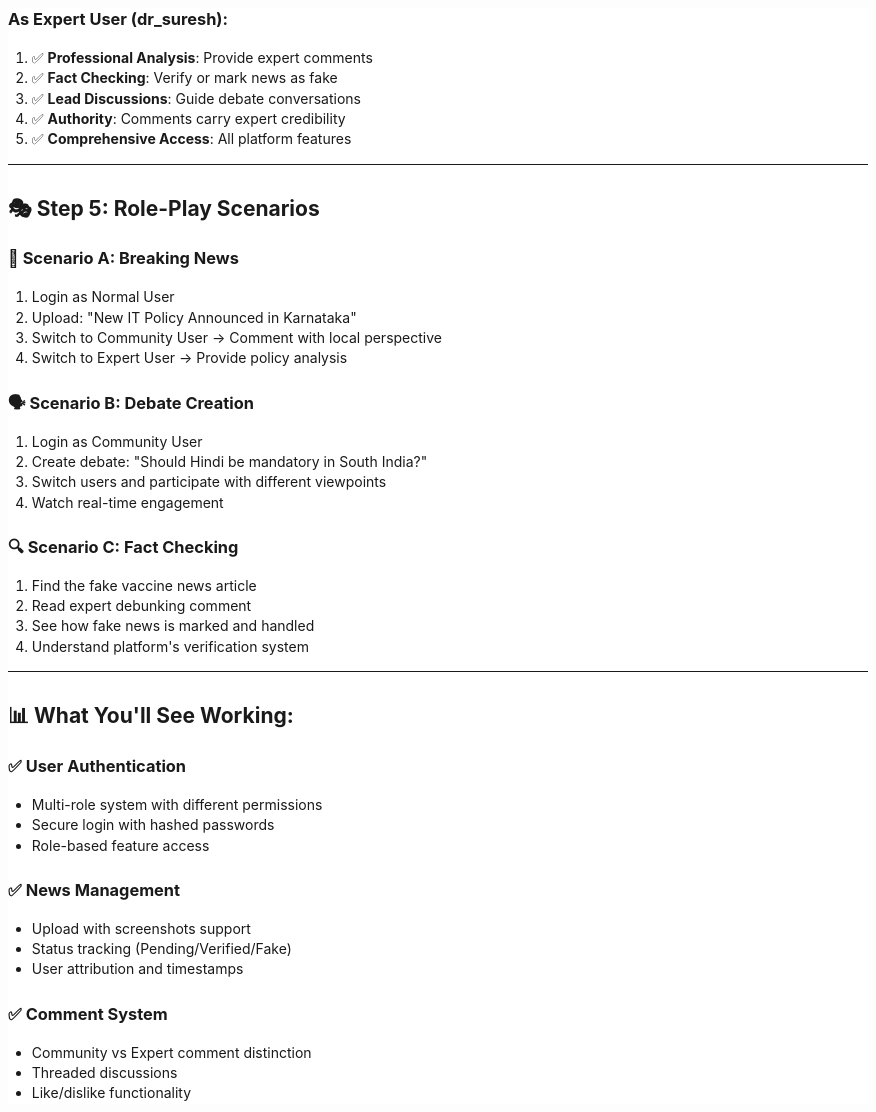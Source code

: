 ### As **Expert User** (dr_suresh):
1. ✅ **Professional Analysis**: Provide expert comments
2. ✅ **Fact Checking**: Verify or mark news as fake
3. ✅ **Lead Discussions**: Guide debate conversations
4. ✅ **Authority**: Comments carry expert credibility
5. ✅ **Comprehensive Access**: All platform features

---

## 🎭 **Step 5: Role-Play Scenarios**

### 📱 **Scenario A: Breaking News**
1. Login as Normal User
2. Upload: "New IT Policy Announced in Karnataka"
3. Switch to Community User → Comment with local perspective
4. Switch to Expert User → Provide policy analysis

### 🗣️ **Scenario B: Debate Creation**
1. Login as Community User
2. Create debate: "Should Hindi be mandatory in South India?"
3. Switch users and participate with different viewpoints
4. Watch real-time engagement

### 🔍 **Scenario C: Fact Checking**
1. Find the fake vaccine news article
2. Read expert debunking comment
3. See how fake news is marked and handled
4. Understand platform's verification system

---

## 📊 **What You'll See Working:**

### ✅ **User Authentication**
- Multi-role system with different permissions
- Secure login with hashed passwords
- Role-based feature access

### ✅ **News Management**
- Upload with screenshots support
- Status tracking (Pending/Verified/Fake)
- User attribution and timestamps

### ✅ **Comment System**
- Community vs Expert comment distinction
- Threaded discussions
- Like/dislike functionality
